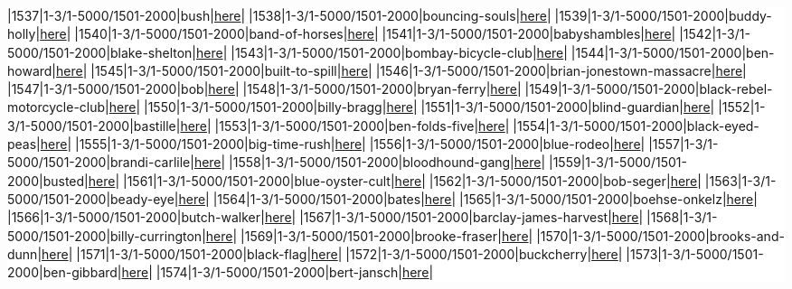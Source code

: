 |1537|1-3/1-5000/1501-2000|bush|[here](https://cdn.jsdelivr.net/gh/guitarchord/ap1-3/1-5000/1501-2000/bush.webp)|
|1538|1-3/1-5000/1501-2000|bouncing-souls|[here](https://cdn.jsdelivr.net/gh/guitarchord/ap1-3/1-5000/1501-2000/bouncing-souls.webp)|
|1539|1-3/1-5000/1501-2000|buddy-holly|[here](https://cdn.jsdelivr.net/gh/guitarchord/ap1-3/1-5000/1501-2000/buddy-holly.webp)|
|1540|1-3/1-5000/1501-2000|band-of-horses|[here](https://cdn.jsdelivr.net/gh/guitarchord/ap1-3/1-5000/1501-2000/band-of-horses.webp)|
|1541|1-3/1-5000/1501-2000|babyshambles|[here](https://cdn.jsdelivr.net/gh/guitarchord/ap1-3/1-5000/1501-2000/babyshambles.webp)|
|1542|1-3/1-5000/1501-2000|blake-shelton|[here](https://cdn.jsdelivr.net/gh/guitarchord/ap1-3/1-5000/1501-2000/blake-shelton.webp)|
|1543|1-3/1-5000/1501-2000|bombay-bicycle-club|[here](https://cdn.jsdelivr.net/gh/guitarchord/ap1-3/1-5000/1501-2000/bombay-bicycle-club.webp)|
|1544|1-3/1-5000/1501-2000|ben-howard|[here](https://cdn.jsdelivr.net/gh/guitarchord/ap1-3/1-5000/1501-2000/ben-howard.webp)|
|1545|1-3/1-5000/1501-2000|built-to-spill|[here](https://cdn.jsdelivr.net/gh/guitarchord/ap1-3/1-5000/1501-2000/built-to-spill.webp)|
|1546|1-3/1-5000/1501-2000|brian-jonestown-massacre|[here](https://cdn.jsdelivr.net/gh/guitarchord/ap1-3/1-5000/1501-2000/brian-jonestown-massacre.webp)|
|1547|1-3/1-5000/1501-2000|bob|[here](https://cdn.jsdelivr.net/gh/guitarchord/ap1-3/1-5000/1501-2000/bob.webp)|
|1548|1-3/1-5000/1501-2000|bryan-ferry|[here](https://cdn.jsdelivr.net/gh/guitarchord/ap1-3/1-5000/1501-2000/bryan-ferry.webp)|
|1549|1-3/1-5000/1501-2000|black-rebel-motorcycle-club|[here](https://cdn.jsdelivr.net/gh/guitarchord/ap1-3/1-5000/1501-2000/black-rebel-motorcycle-club.webp)|
|1550|1-3/1-5000/1501-2000|billy-bragg|[here](https://cdn.jsdelivr.net/gh/guitarchord/ap1-3/1-5000/1501-2000/billy-bragg.webp)|
|1551|1-3/1-5000/1501-2000|blind-guardian|[here](https://cdn.jsdelivr.net/gh/guitarchord/ap1-3/1-5000/1501-2000/blind-guardian.webp)|
|1552|1-3/1-5000/1501-2000|bastille|[here](https://cdn.jsdelivr.net/gh/guitarchord/ap1-3/1-5000/1501-2000/bastille.webp)|
|1553|1-3/1-5000/1501-2000|ben-folds-five|[here](https://cdn.jsdelivr.net/gh/guitarchord/ap1-3/1-5000/1501-2000/ben-folds-five.webp)|
|1554|1-3/1-5000/1501-2000|black-eyed-peas|[here](https://cdn.jsdelivr.net/gh/guitarchord/ap1-3/1-5000/1501-2000/black-eyed-peas.webp)|
|1555|1-3/1-5000/1501-2000|big-time-rush|[here](https://cdn.jsdelivr.net/gh/guitarchord/ap1-3/1-5000/1501-2000/big-time-rush.webp)|
|1556|1-3/1-5000/1501-2000|blue-rodeo|[here](https://cdn.jsdelivr.net/gh/guitarchord/ap1-3/1-5000/1501-2000/blue-rodeo.webp)|
|1557|1-3/1-5000/1501-2000|brandi-carlile|[here](https://cdn.jsdelivr.net/gh/guitarchord/ap1-3/1-5000/1501-2000/brandi-carlile.webp)|
|1558|1-3/1-5000/1501-2000|bloodhound-gang|[here](https://cdn.jsdelivr.net/gh/guitarchord/ap1-3/1-5000/1501-2000/bloodhound-gang.webp)|
|1559|1-3/1-5000/1501-2000|busted|[here](https://cdn.jsdelivr.net/gh/guitarchord/ap1-3/1-5000/1501-2000/busted.webp)|
|1561|1-3/1-5000/1501-2000|blue-oyster-cult|[here](https://cdn.jsdelivr.net/gh/guitarchord/ap1-3/1-5000/1501-2000/blue-oyster-cult.webp)|
|1562|1-3/1-5000/1501-2000|bob-seger|[here](https://cdn.jsdelivr.net/gh/guitarchord/ap1-3/1-5000/1501-2000/bob-seger.webp)|
|1563|1-3/1-5000/1501-2000|beady-eye|[here](https://cdn.jsdelivr.net/gh/guitarchord/ap1-3/1-5000/1501-2000/beady-eye.webp)|
|1564|1-3/1-5000/1501-2000|bates|[here](https://cdn.jsdelivr.net/gh/guitarchord/ap1-3/1-5000/1501-2000/bates.webp)|
|1565|1-3/1-5000/1501-2000|boehse-onkelz|[here](https://cdn.jsdelivr.net/gh/guitarchord/ap1-3/1-5000/1501-2000/boehse-onkelz.webp)|
|1566|1-3/1-5000/1501-2000|butch-walker|[here](https://cdn.jsdelivr.net/gh/guitarchord/ap1-3/1-5000/1501-2000/butch-walker.webp)|
|1567|1-3/1-5000/1501-2000|barclay-james-harvest|[here](https://cdn.jsdelivr.net/gh/guitarchord/ap1-3/1-5000/1501-2000/barclay-james-harvest.webp)|
|1568|1-3/1-5000/1501-2000|billy-currington|[here](https://cdn.jsdelivr.net/gh/guitarchord/ap1-3/1-5000/1501-2000/billy-currington.webp)|
|1569|1-3/1-5000/1501-2000|brooke-fraser|[here](https://cdn.jsdelivr.net/gh/guitarchord/ap1-3/1-5000/1501-2000/brooke-fraser.webp)|
|1570|1-3/1-5000/1501-2000|brooks-and-dunn|[here](https://cdn.jsdelivr.net/gh/guitarchord/ap1-3/1-5000/1501-2000/brooks-and-dunn.webp)|
|1571|1-3/1-5000/1501-2000|black-flag|[here](https://cdn.jsdelivr.net/gh/guitarchord/ap1-3/1-5000/1501-2000/black-flag.webp)|
|1572|1-3/1-5000/1501-2000|buckcherry|[here](https://cdn.jsdelivr.net/gh/guitarchord/ap1-3/1-5000/1501-2000/buckcherry.webp)|
|1573|1-3/1-5000/1501-2000|ben-gibbard|[here](https://cdn.jsdelivr.net/gh/guitarchord/ap1-3/1-5000/1501-2000/ben-gibbard.webp)|
|1574|1-3/1-5000/1501-2000|bert-jansch|[here](https://cdn.jsdelivr.net/gh/guitarchord/ap1-3/1-5000/1501-2000/bert-jansch.webp)|